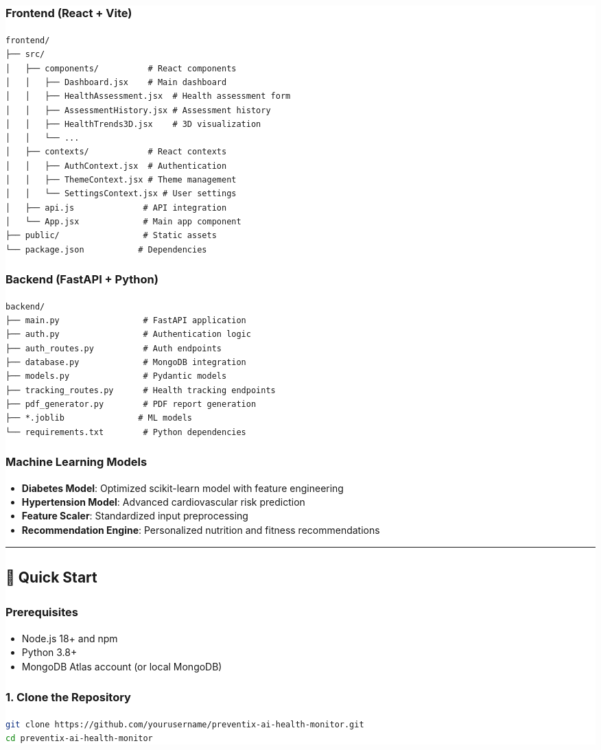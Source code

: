 ### **Frontend (React + Vite)**
```
frontend/
├── src/
│   ├── components/          # React components
│   │   ├── Dashboard.jsx    # Main dashboard
│   │   ├── HealthAssessment.jsx  # Health assessment form
│   │   ├── AssessmentHistory.jsx # Assessment history
│   │   ├── HealthTrends3D.jsx    # 3D visualization
│   │   └── ...
│   ├── contexts/            # React contexts
│   │   ├── AuthContext.jsx  # Authentication
│   │   ├── ThemeContext.jsx # Theme management
│   │   └── SettingsContext.jsx # User settings
│   ├── api.js              # API integration
│   └── App.jsx             # Main app component
├── public/                 # Static assets
└── package.json           # Dependencies
```

### **Backend (FastAPI + Python)**
```
backend/
├── main.py                 # FastAPI application
├── auth.py                 # Authentication logic
├── auth_routes.py          # Auth endpoints
├── database.py             # MongoDB integration
├── models.py               # Pydantic models
├── tracking_routes.py      # Health tracking endpoints
├── pdf_generator.py        # PDF report generation
├── *.joblib               # ML models
└── requirements.txt        # Python dependencies
```

### **Machine Learning Models**
- **Diabetes Model**: Optimized scikit-learn model with feature engineering
- **Hypertension Model**: Advanced cardiovascular risk prediction
- **Feature Scaler**: Standardized input preprocessing
- **Recommendation Engine**: Personalized nutrition and fitness recommendations

---

## 🚀 Quick Start

### **Prerequisites**
- Node.js 18+ and npm
- Python 3.8+
- MongoDB Atlas account (or local MongoDB)

### **1. Clone the Repository**
```bash
git clone https://github.com/yourusername/preventix-ai-health-monitor.git
cd preventix-ai-health-monitor
```
